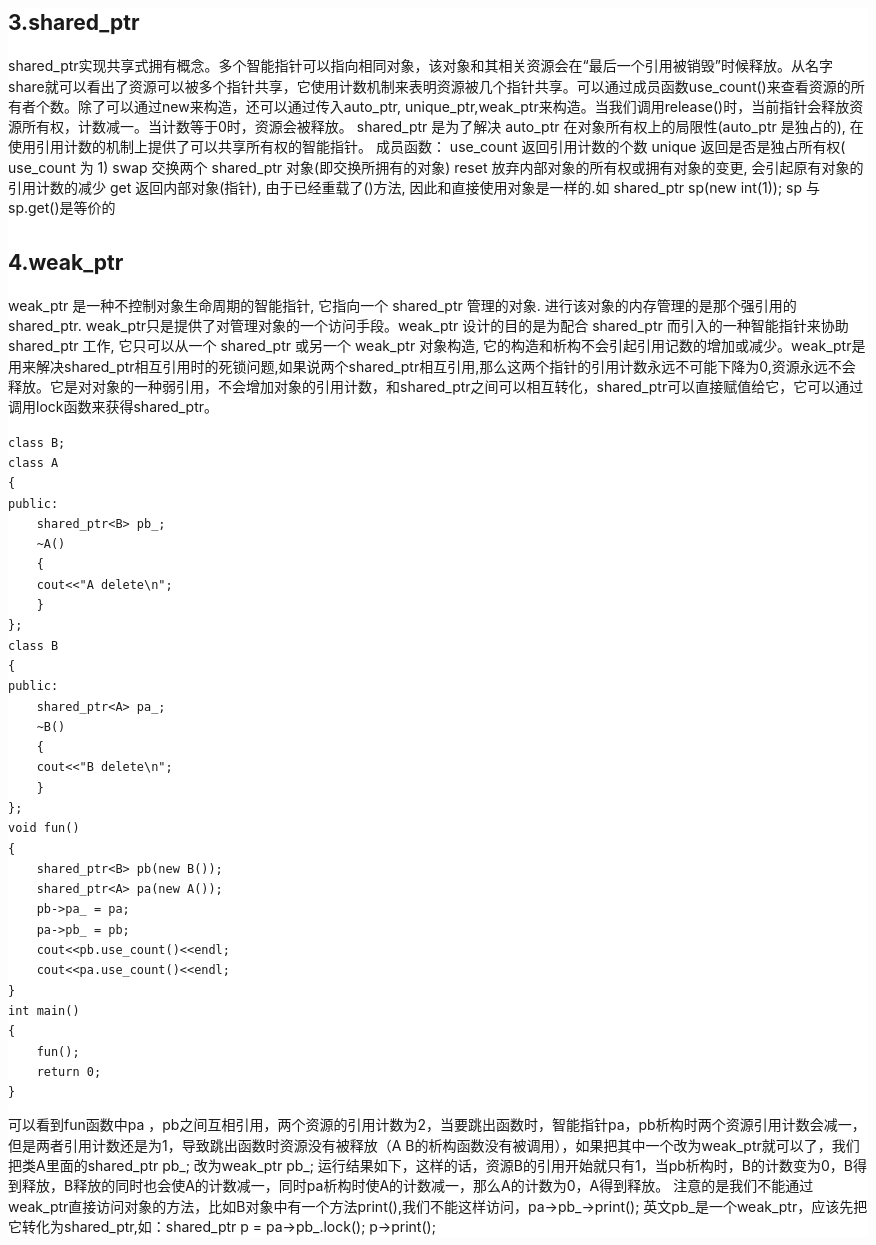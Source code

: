 ## 3.shared_ptr
shared_ptr实现共享式拥有概念。多个智能指针可以指向相同对象，该对象和其相关资源会在“最后一个引用被销毁”时候释放。从名字share就可以看出了资源可以被多个指针共享，它使用计数机制来表明资源被几个指针共享。可以通过成员函数use_count()来查看资源的所有者个数。除了可以通过new来构造，还可以通过传入auto_ptr, unique_ptr,weak_ptr来构造。当我们调用release()时，当前指针会释放资源所有权，计数减一。当计数等于0时，资源会被释放。
shared_ptr 是为了解决 auto_ptr 在对象所有权上的局限性(auto_ptr 是独占的), 在使用引用计数的机制上提供了可以共享所有权的智能指针。
成员函数：
use_count 返回引用计数的个数
unique 返回是否是独占所有权( use_count 为 1)
swap 交换两个 shared_ptr 对象(即交换所拥有的对象)
reset 放弃内部对象的所有权或拥有对象的变更, 会引起原有对象的引用计数的减少
get 返回内部对象(指针), 由于已经重载了()方法, 因此和直接使用对象是一样的.如 shared_ptr<int> sp(new int(1)); sp 与 sp.get()是等价的

## 4.weak_ptr
weak_ptr 是一种不控制对象生命周期的智能指针, 它指向一个 shared_ptr 管理的对象. 进行该对象的内存管理的是那个强引用的 shared_ptr. weak_ptr只是提供了对管理对象的一个访问手段。weak_ptr 设计的目的是为配合 shared_ptr 而引入的一种智能指针来协助 shared_ptr 工作, 它只可以从一个 shared_ptr 或另一个 weak_ptr 对象构造, 它的构造和析构不会引起引用记数的增加或减少。weak_ptr是用来解决shared_ptr相互引用时的死锁问题,如果说两个shared_ptr相互引用,那么这两个指针的引用计数永远不可能下降为0,资源永远不会释放。它是对对象的一种弱引用，不会增加对象的引用计数，和shared_ptr之间可以相互转化，shared_ptr可以直接赋值给它，它可以通过调用lock函数来获得shared_ptr。
```
class B;
class A
{
public:
    shared_ptr<B> pb_;
    ~A()
    {
    cout<<"A delete\n";
    }
};
class B
{
public:
    shared_ptr<A> pa_;
    ~B()
    {
    cout<<"B delete\n";
    }
};
void fun()
{
    shared_ptr<B> pb(new B());
    shared_ptr<A> pa(new A());
    pb->pa_ = pa;
    pa->pb_ = pb;
    cout<<pb.use_count()<<endl;
    cout<<pa.use_count()<<endl;
}
int main()
{
    fun();
    return 0;
}
```
可以看到fun函数中pa ，pb之间互相引用，两个资源的引用计数为2，当要跳出函数时，智能指针pa，pb析构时两个资源引用计数会减一，但是两者引用计数还是为1，导致跳出函数时资源没有被释放（A B的析构函数没有被调用），如果把其中一个改为weak_ptr就可以了，我们把类A里面的shared_ptr pb_; 改为weak_ptr pb_; 运行结果如下，这样的话，资源B的引用开始就只有1，当pb析构时，B的计数变为0，B得到释放，B释放的同时也会使A的计数减一，同时pa析构时使A的计数减一，那么A的计数为0，A得到释放。
注意的是我们不能通过weak_ptr直接访问对象的方法，比如B对象中有一个方法print(),我们不能这样访问，pa->pb_->print(); 英文pb_是一个weak_ptr，应该先把它转化为shared_ptr,如：shared_ptr p = pa->pb_.lock(); p->print();
